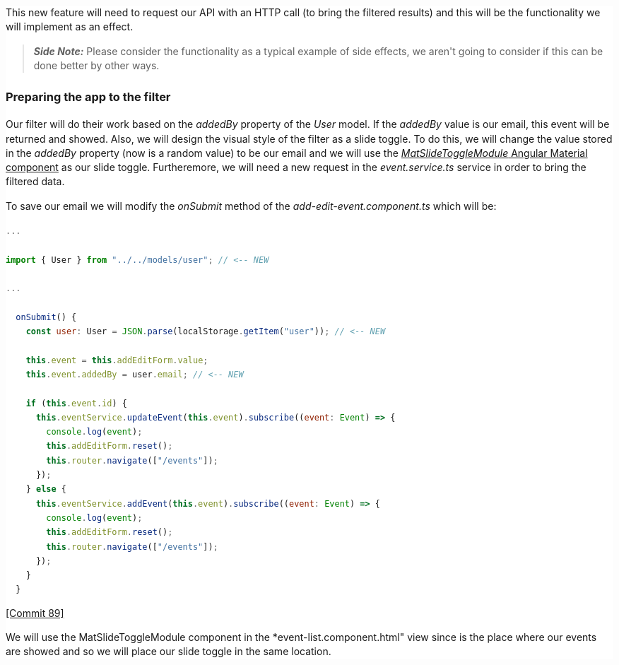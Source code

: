 This new feature will need to request our API with an HTTP call (to bring the filtered results) and this will be the functionality we will implement as an effect.

> **_Side Note:_** Please consider the functionality as a typical example of side effects, we aren't going to consider if this can be done better by other ways.

### Preparing the app to the filter

Our filter will do their work based on the *addedBy* property of the *User* model. If the *addedBy* value is our email, this event will be returned and showed. Also, we will design the visual style of the filter as a slide toggle. To do this, we will change the value stored in the *addedBy* property (now is a random value) to be our email and we will use the <a target="_blank" href="https://material.angular.io/components/slide-toggle/overview">*MatSlideToggleModule* Angular Material component</a> as our slide toggle. Furtheremore, we will need a new request in the *event.service.ts* service in order to bring the filtered data.

To save our email we will modify the *onSubmit* method of the *add-edit-event.component.ts* which will be:

```javascript
...

import { User } from "../../models/user"; // <-- NEW

...

  onSubmit() {
    const user: User = JSON.parse(localStorage.getItem("user")); // <-- NEW

    this.event = this.addEditForm.value;
    this.event.addedBy = user.email; // <-- NEW

    if (this.event.id) {
      this.eventService.updateEvent(this.event).subscribe((event: Event) => {
        console.log(event);
        this.addEditForm.reset();
        this.router.navigate(["/events"]);
      });
    } else {
      this.eventService.addEvent(this.event).subscribe((event: Event) => {
        console.log(event);
        this.addEditForm.reset();
        this.router.navigate(["/events"]);
      });
    }
  }
```

[[Commit 89]](https://github.com/pacobull/open-events-front/commit/84942dffa16f79a5d0294d28673f141fb73f1961)

We will use the MatSlideToggleModule component in the *event-list.component.html" view since is the place where our events are showed and so we will place our slide toggle in the same location.
